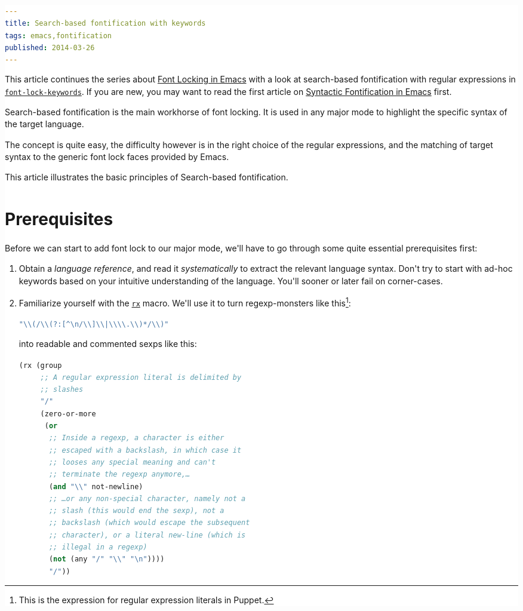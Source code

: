 ```yaml
---
title: Search-based fontification with keywords
tags: emacs,fontification
published: 2014-03-26
---
```


This article continues the series about [Font Locking in Emacs][font-lock] with
a look at search-based fontification with regular expressions in
[`font-lock-keywords`][flk].  If you are new, you may want to read the first
article on [Syntactic Fontification in Emacs][syn-font-lock] first.

Search-based fontification is the main workhorse of font locking.  It is used in
any major mode to highlight the specific syntax of the target language.

The concept is quite easy, the difficulty however is in the right choice of the
regular expressions, and the matching of target syntax to the generic font lock
faces provided by Emacs.

This article illustrates the basic principles of Search-based fontification.

[font-lock]: internal:posts/font-locking-in-emacs.md
[flk]: el-variable:font-lock-keywords
[syn-font-lock]: internal:posts/syntactic-fontification-in-emacs.md

Prerequisites
=============

Before we can start to add font lock to our major mode, we'll have to go through
some quite essential prerequisites first:

1. Obtain a *language reference*, and read it *systematically* to extract the
   relevant language syntax.  Don't try to start with ad-hoc keywords based on
   your intuitive understanding of the language.  You'll sooner or later fail on
   corner-cases.
2. Familiarize yourself with the [`rx`][rx] macro.  We'll use it to turn
   regexp-monsters like this[^1]:

    ```commonlisp
    "\\(/\\(?:[^\n/\\]\\|\\\\.\\)*/\\)"
    ```

    into readable and commented sexps like this:

    ```commonlisp
    (rx (group
         ;; A regular expression literal is delimited by
         ;; slashes
         "/"
         (zero-or-more
          (or
           ;; Inside a regexp, a character is either
           ;; escaped with a backslash, in which case it
           ;; looses any special meaning and can't
           ;; terminate the regexp anymore,…
           (and "\\" not-newline)
           ;; …or any non-special character, namely not a
           ;; slash (this would end the sexp), not a
           ;; backslash (which would escape the subsequent
           ;; character), or a literal new-line (which is
           ;; illegal in a regexp)
           (not (any "/" "\\" "\n"))))
           "/"))
    ```


[rx]: el-function:rx
[reb]: el-function:re-builder
[fld]: el-variable:font-lock-defaults
[regular expression literals]: https://docs.puppetlabs.com/puppet/3/reference/lang_datatypes.html#regular-expressions
[Puppet keywords]: https://docs.puppetlabs.com/puppet/3/reference/lang_reserved.html#reserved-words
[Class]: https://docs.puppetlabs.com/puppet/3/reference/lang_classes.html
[Type]: https://docs.puppetlabs.com/puppet/3/reference/lang_defined_types.html
[Puppet keywords]: https://docs.puppetlabs.com/puppet/3/reference/lang_reserved.html#reserved-words
[Classes]: https://docs.puppetlabs.com/puppet/3/reference/lang_classes.html
[Defined Types]: https://docs.puppetlabs.com/puppet/3/reference/lang_defined_types.html
[Valid resource names]: https://docs.puppetlabs.com/puppet/3/reference/lang_reserved.html#classes-and-types
[regular expression literals]: https://docs.puppetlabs.com/puppet/3/reference/lang_datatypes.html#regular-expressions
[standard font lock faces]: http://www.gnu.org/software/emacs/manual/html_node/elisp/Faces-for-Font-Lock.html#Faces-for-Font-Lock
[flkf]: el-variable:font-lock-keyword-face
[fltf]: el-variable:font-lock-type-face
[flsf]: el-variable:font-lock-string-face
[flcsf]: el-variable:font-lock-constant-face
[defface]: el-function:defface
[defcustom]: el-function:defcustom
[Defining Faces]: http://www.gnu.org/software/emacs/manual/html_node/elisp/Defining-Faces.html
[^1]: This is the expression for regular expression literals in Puppet.
[^2]: Further elements may be used to give additional keywords for multiple
[^3]: Puppet Mode has a lot more font lock keywords of course.  However, these
[^4]: Technically this is not completely true.  Keywords can be specified to
[^5]: Puppet Mode will actually use a more intricate handling of regular
[^6]: In case you are wondering that `defined` is nonetheless highlighted in a
[^7]: You can see the original comment in your Emacs by navigating to the
[#39]: https://github.com/lunaryorn/puppet-mode/pull/39
[flbf]: el-variable:font-lock-builtin-face
[flcf]: el-variable:font-lock-comment-face
[l292]: http://git.savannah.gnu.org/cgit/emacs.git/tree/lisp/font-lock.el?id=29c5e2cea22f909af7d33b290ca0eb23c5ad6c00#n292